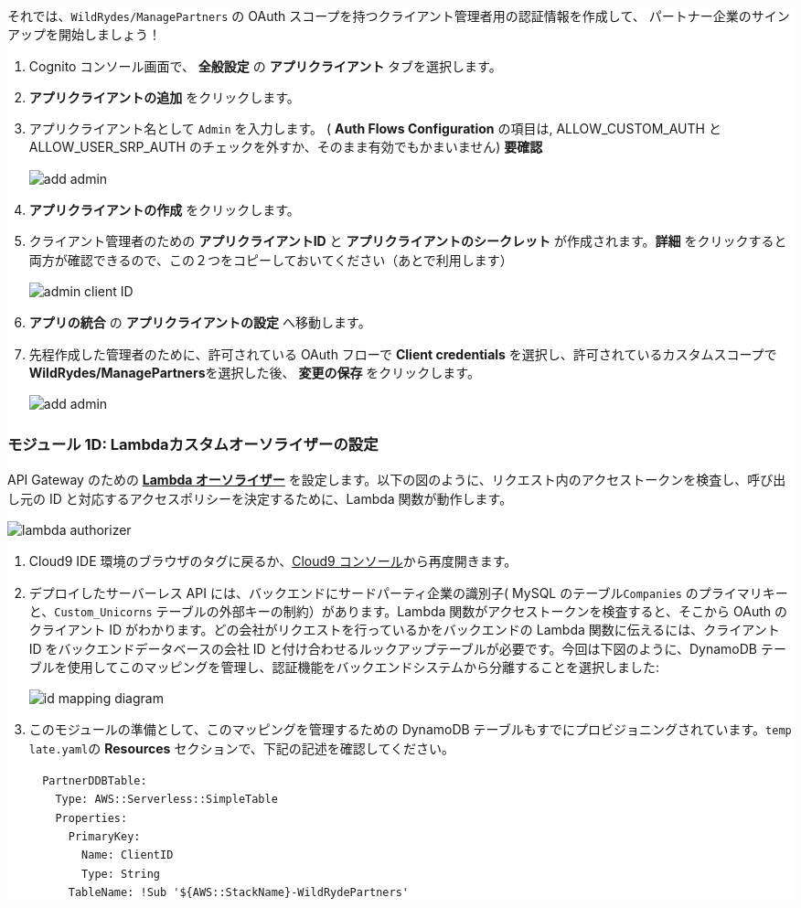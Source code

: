 それでは、`WildRydes/ManagePartners` の OAuth スコープを持つクライアント管理者用の認証情報を作成して、 パートナー企業のサインアップを開始しましょう！


1. Cognito コンソール画面で、 **全般設定** の **アプリクライアント** タブを選択します。

1. **アプリクライアントの追加** をクリックします。

1. アプリクライアント名として `Admin` を入力します。 ( **Auth Flows Configuration** の項目は, ALLOW_CUSTOM_AUTH と ALLOW_USER_SRP_AUTH のチェックを外すか、そのまま有効でもかまいません) **要確認**

	![add admin](images/cognito-add-admin.png)

1. **アプリクライアントの作成** をクリックします。

1. クライアント管理者のための **アプリクライアントID** と **アプリクライアントのシークレット** が作成されます。**詳細** をクリックすると両方が確認できるので、この２つをコピーしておいてください（あとで利用します）

	![admin client ID](images/1D-admin-clientID.png)

1. **アプリの統合** の **アプリクライアントの設定** へ移動します。

1. 先程作成した管理者のために、許可されている OAuth フローで **Client credentials** を選択し、許可されているカスタムスコープで**WildRydes/ManagePartners**を選択した後、 **変更の保存** をクリックします。

	![add admin](images/1D-cognito-admin-oauth-scope.png)
	


### <a name="1D"></a> モジュール 1D: Lambdaカスタムオーソライザーの設定
API Gateway のための [**Lambda オーソライザー**](https://docs.aws.amazon.com/apigateway/latest/developerguide/apigateway-use-lambda-authorizer.html) を設定します。以下の図のように、リクエスト内のアクセストークンを検査し、呼び出し元の ID と対応するアクセスポリシーを決定するために、Lambda 関数が動作します。

![lambda authorizer](images/1C-custom-auth-workflow.png)

1. Cloud9 IDE 環境のブラウザのタグに戻るか、[Cloud9 コンソール](https://console.aws.amazon.com/cloud9/home)から再度開きます。

1. デプロイしたサーバーレス API には、バックエンドにサードパーティ企業の識別子( MySQL のテーブル`Companies` のプライマリキーと、`Custom_Unicorns` テーブルの外部キーの制約）があります。Lambda 関数がアクセストークンを検査すると、そこから OAuth のクライアント ID がわかります。どの会社がリクエストを行っているかをバックエンドの Lambda 関数に伝えるには、クライアント ID をバックエンドデータベースの会社 ID と付け合わせるルックアップテーブルが必要です。今回は下図のように、DynamoDB テーブルを使用してこのマッピングを管理し、認証機能をバックエンドシステムから分離することを選択しました:

	![id mapping diagram](images/1C-id-mapping-diagram.png)

1. このモジュールの準備として、このマッピングを管理するための DynamoDB テーブルもすでにプロビジョニングされています。`template.yaml`の **Resources** セクションで、下記の記述を確認してください。

	```
	  PartnerDDBTable:
	    Type: AWS::Serverless::SimpleTable
	    Properties:
	      PrimaryKey:
	        Name: ClientID
	        Type: String
	      TableName: !Sub '${AWS::StackName}-WildRydePartners'
	
	```
